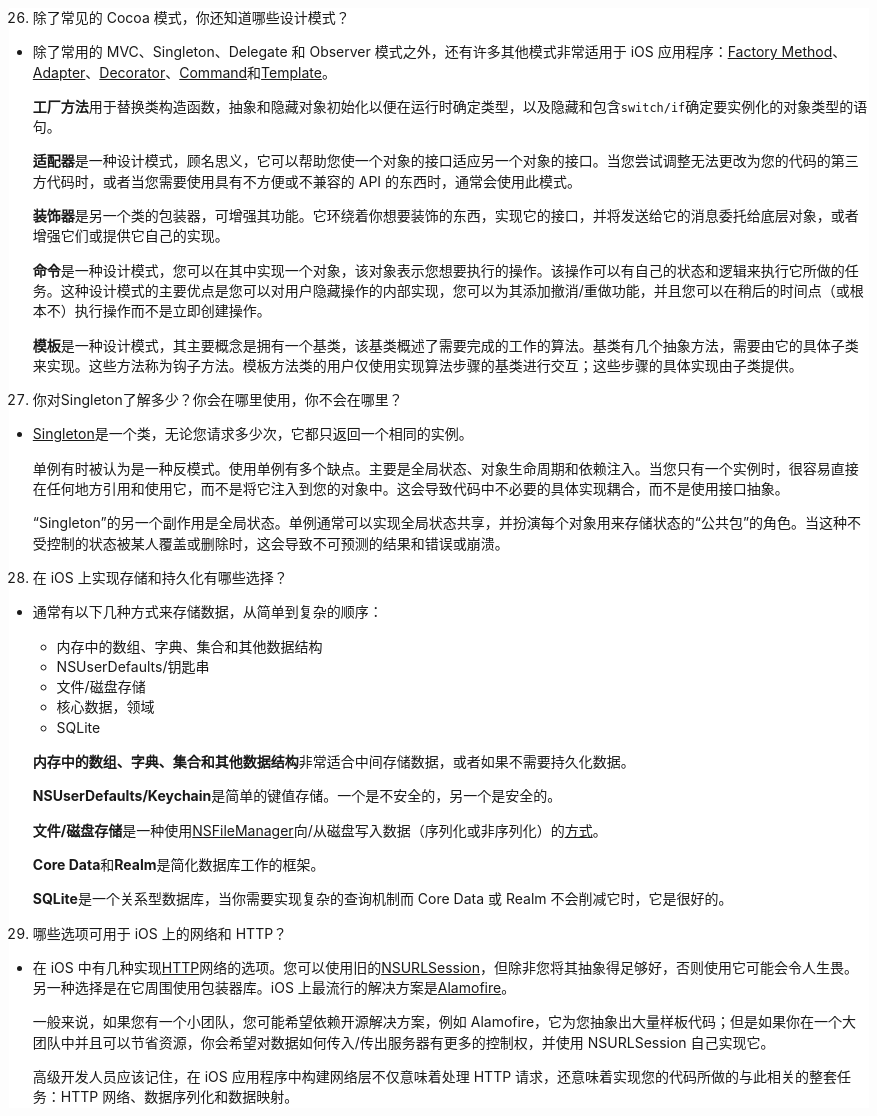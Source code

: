 26. 除了常见的 Cocoa 模式，你还知道哪些设计模式？

* 除了常用的 MVC、Singleton、Delegate 和 Observer 模式之外，还有许多其他模式非常适用于 iOS 应用程序：[Factory Method](https://www.oodesign.com/factory-method-pattern.html)、[Adapter](https://www.oodesign.com/adapter-pattern.html)、[Decorator](https://www.oodesign.com/decorator-pattern.html)、[Command](https://www.oodesign.com/command-pattern.html)和[Template](https://www.sm-cloud.com/template-method/)。

  **工厂方法**用于替换类构造函数，抽象和隐藏对象初始化以便在运行时确定类型，以及隐藏和包含`switch/if`确定要实例化的对象类型的语句。

  **适配器**是一种设计模式，顾名思义，它可以帮助您使一个对象的接口适应另一个对象的接口。当您尝试调整无法更改为您的代码的第三方代码时，或者当您需要使用具有不方便或不兼容的 API 的东西时，通常会使用此模式。

  **装饰器**是另一个类的包装器，可增强其功能。它环绕着你想要装饰的东西，实现它的接口，并将发送给它的消息委托给底层对象，或者增强它们或提供它自己的实现。

  **命令**是一种设计模式，您可以在其中实现一个对象，该对象表示您想要执行的操作。该操作可以有自己的状态和逻辑来执行它所做的任务。这种设计模式的主要优点是您可以对用户隐藏操作的内部实现，您可以为其添加撤消/重做功能，并且您可以在稍后的时间点（或根本不）执行操作而不是立即创建操作。

  **模板**是一种设计模式，其主要概念是拥有一个基类，该基类概述了需要完成的工作的算法。基类有几个抽象方法，需要由它的具体子类来实现。这些方法称为钩子方法。模板方法类的用户仅使用实现算法步骤的基类进行交互；这些步骤的具体实现由子类提供。

27. 你对Singleton了解多少？你会在哪里使用，你不会在哪里？

* [Singleton](https://en.wikipedia.org/wiki/Singleton_pattern)是一个类，无论您请求多少次，它都只返回一个相同的实例。

  单例有时被认为是一种反模式。使用单例有多个缺点。主要是全局状态、对象生命周期和依赖注入。当您只有一个实例时，很容易直接在任何地方引用和使用它，而不是将它注入到您的对象中。这会导致代码中不必要的具体实现耦合，而不是使用接口抽象。

  “Singleton”的另一个副作用是全局状态。单例通常可以实现全局状态共享，并扮演每个对象用来存储状态的“公共包”的角色。当这种不受控制的状态被某人覆盖或删除时，这会导致不可预测的结果和错误或崩溃。

28. 在 iOS 上实现存储和持久化有哪些选择？

* 通常有以下几种方式来存储数据，从简单到复杂的顺序：

  - 内存中的数组、字典、集合和其他数据结构
  - NSUserDefaults/钥匙串
  - 文件/磁盘存储
  - 核心数据，领域
  - SQLite

  **内存中的数组、字典、集合和其他数据结构**非常适合中间存储数据，或者如果不需要持久化数据。

  **NSUserDefaults/Keychain**是简单的键值存储。一个是不安全的，另一个是安全的。

  **文件/磁盘存储**是一种使用[NSFileManager](https://developer.apple.com/documentation/foundation/nsfilemanager)向/从磁盘写入数据（序列化或非序列化）的[方式](https://developer.apple.com/documentation/foundation/nsfilemanager)。

  **Core Data**和**Realm**是简化数据库工作的框架。

  **SQLite**是一个关系型数据库，当你需要实现复杂的查询机制而 Core Data 或 Realm 不会削减它时，它是很好的。

29. 哪些选项可用于 iOS 上的网络和 HTTP？

* 在 iOS 中有几种实现[HTTP](https://en.wikipedia.org/wiki/Hypertext_Transfer_Protocol)网络的选项。您可以使用旧的[NSURLSession](https://developer.apple.com/documentation/foundation/urlsession)，但除非您将其抽象得足够好，否则使用它可能会令人生畏。另一种选择是在它周围使用包装器库。iOS 上最流行的解决方案是[Alamofire](https://github.com/Alamofire/Alamofire)。

  一般来说，如果您有一个小团队，您可能希望依赖开源解决方案，例如 Alamofire，它为您抽象出大量样板代码；但是如果你在一个大团队中并且可以节省资源，你会希望对数据如何传入/传出服务器有更多的控制权，并使用 NSURLSession 自己实现它。

  高级开发人员应该记住，在 iOS 应用程序中构建网络层不仅意味着处理 HTTP 请求，还意味着实现您的代码所做的与此相关的整套任务：HTTP 网络、数据序列化和数据映射。
